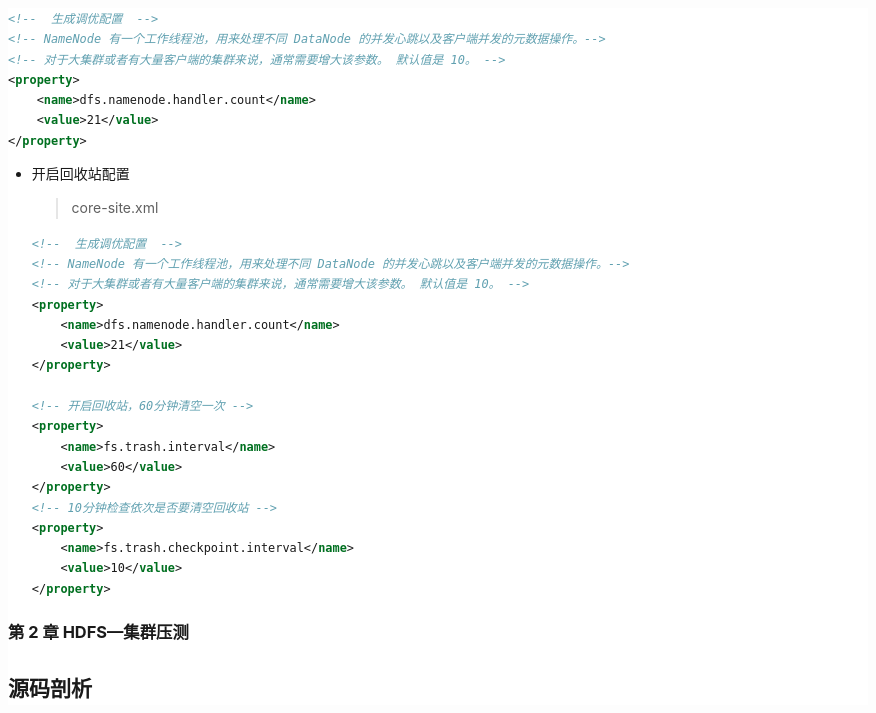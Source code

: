   ```xml
  <!--  生成调优配置  -->
  <!-- NameNode 有一个工作线程池，用来处理不同 DataNode 的并发心跳以及客户端并发的元数据操作。-->
  <!-- 对于大集群或者有大量客户端的集群来说，通常需要增大该参数。 默认值是 10。 -->
  <property>
      <name>dfs.namenode.handler.count</name>
      <value>21</value>
  </property>
  ```

  

- 开启回收站配置

  > core-site.xml

  ```xml
  <!--  生成调优配置  -->
  <!-- NameNode 有一个工作线程池，用来处理不同 DataNode 的并发心跳以及客户端并发的元数据操作。-->
  <!-- 对于大集群或者有大量客户端的集群来说，通常需要增大该参数。 默认值是 10。 -->
  <property>
      <name>dfs.namenode.handler.count</name>
      <value>21</value>
  </property>
  
  <!-- 开启回收站，60分钟清空一次 -->
  <property>
      <name>fs.trash.interval</name>
      <value>60</value>
  </property>
  <!-- 10分钟检查依次是否要清空回收站 -->
  <property>
      <name>fs.trash.checkpoint.interval</name>
      <value>10</value>
  </property>
  ```

  

### 第 2 章 HDFS—集群压测  













## 源码剖析













